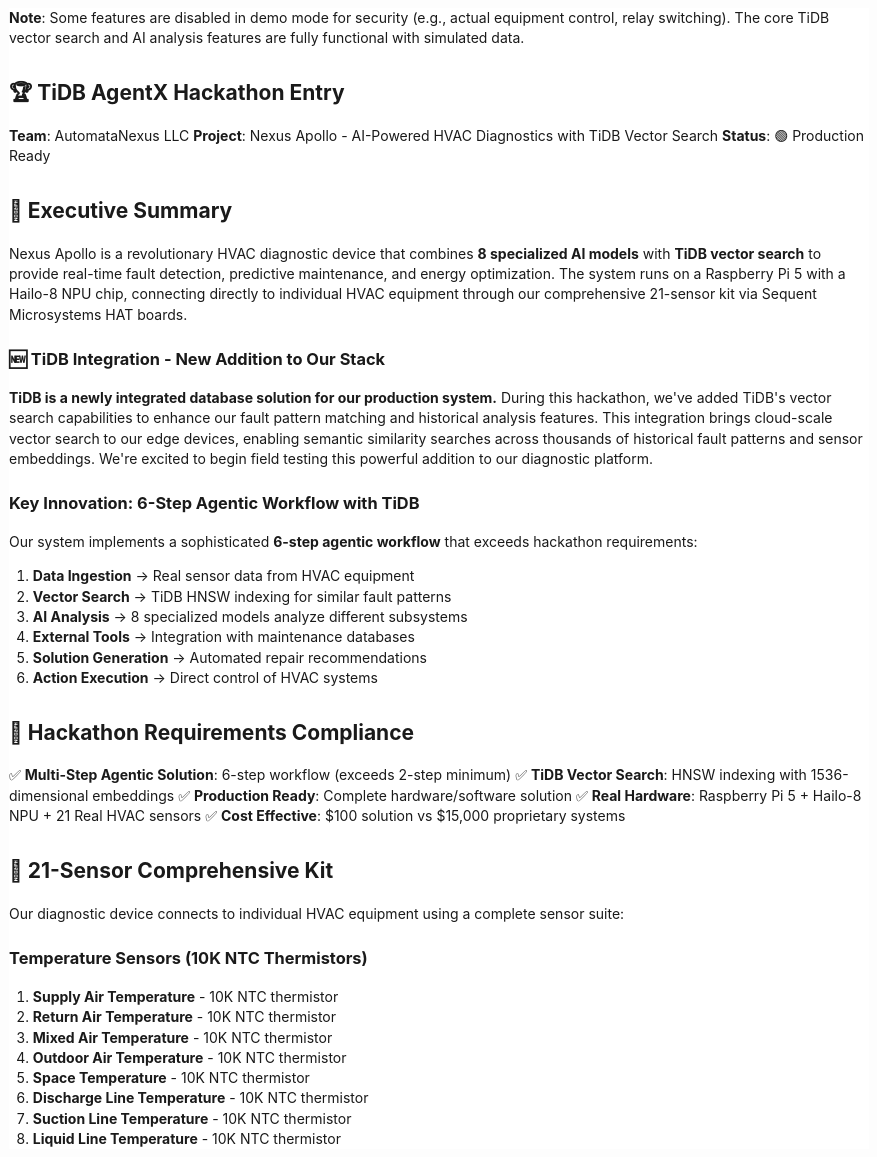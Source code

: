 **Note**: Some features are disabled in demo mode for security (e.g., actual equipment control, relay switching). The core TiDB vector search and AI analysis features are fully functional with simulated data.

## 🏆 TiDB AgentX Hackathon Entry

**Team**: AutomataNexus LLC
**Project**: Nexus Apollo - AI-Powered HVAC Diagnostics with TiDB Vector Search
**Status**: 🟢 Production Ready

## 🚀 Executive Summary

Nexus Apollo is a revolutionary HVAC diagnostic device that combines **8 specialized AI models** with **TiDB vector search** to provide real-time fault detection, predictive maintenance, and energy optimization. The system runs on a Raspberry Pi 5 with a Hailo-8 NPU chip, connecting directly to individual HVAC equipment through our comprehensive 21-sensor kit via Sequent Microsystems HAT boards.

### 🆕 TiDB Integration - New Addition to Our Stack

**TiDB is a newly integrated database solution for our production system.** During this hackathon, we've added TiDB's vector search capabilities to enhance our fault pattern matching and historical analysis features. This integration brings cloud-scale vector search to our edge devices, enabling semantic similarity searches across thousands of historical fault patterns and sensor embeddings. We're excited to begin field testing this powerful addition to our diagnostic platform.

### Key Innovation: 6-Step Agentic Workflow with TiDB

Our system implements a sophisticated **6-step agentic workflow** that exceeds hackathon requirements:

1. **Data Ingestion** → Real sensor data from HVAC equipment
2. **Vector Search** → TiDB HNSW indexing for similar fault patterns
3. **AI Analysis** → 8 specialized models analyze different subsystems
4. **External Tools** → Integration with maintenance databases
5. **Solution Generation** → Automated repair recommendations
6. **Action Execution** → Direct control of HVAC systems

## 🎯 Hackathon Requirements Compliance

✅ **Multi-Step Agentic Solution**: 6-step workflow (exceeds 2-step minimum)
✅ **TiDB Vector Search**: HNSW indexing with 1536-dimensional embeddings
✅ **Production Ready**: Complete hardware/software solution
✅ **Real Hardware**: Raspberry Pi 5 + Hailo-8 NPU + 21 Real HVAC sensors
✅ **Cost Effective**: $100 solution vs $15,000 proprietary systems

## 📡 21-Sensor Comprehensive Kit

Our diagnostic device connects to individual HVAC equipment using a complete sensor suite:

### Temperature Sensors (10K NTC Thermistors)
1. **Supply Air Temperature** - 10K NTC thermistor
2. **Return Air Temperature** - 10K NTC thermistor
3. **Mixed Air Temperature** - 10K NTC thermistor
4. **Outdoor Air Temperature** - 10K NTC thermistor
5. **Space Temperature** - 10K NTC thermistor
6. **Discharge Line Temperature** - 10K NTC thermistor
7. **Suction Line Temperature** - 10K NTC thermistor
8. **Liquid Line Temperature** - 10K NTC thermistor

